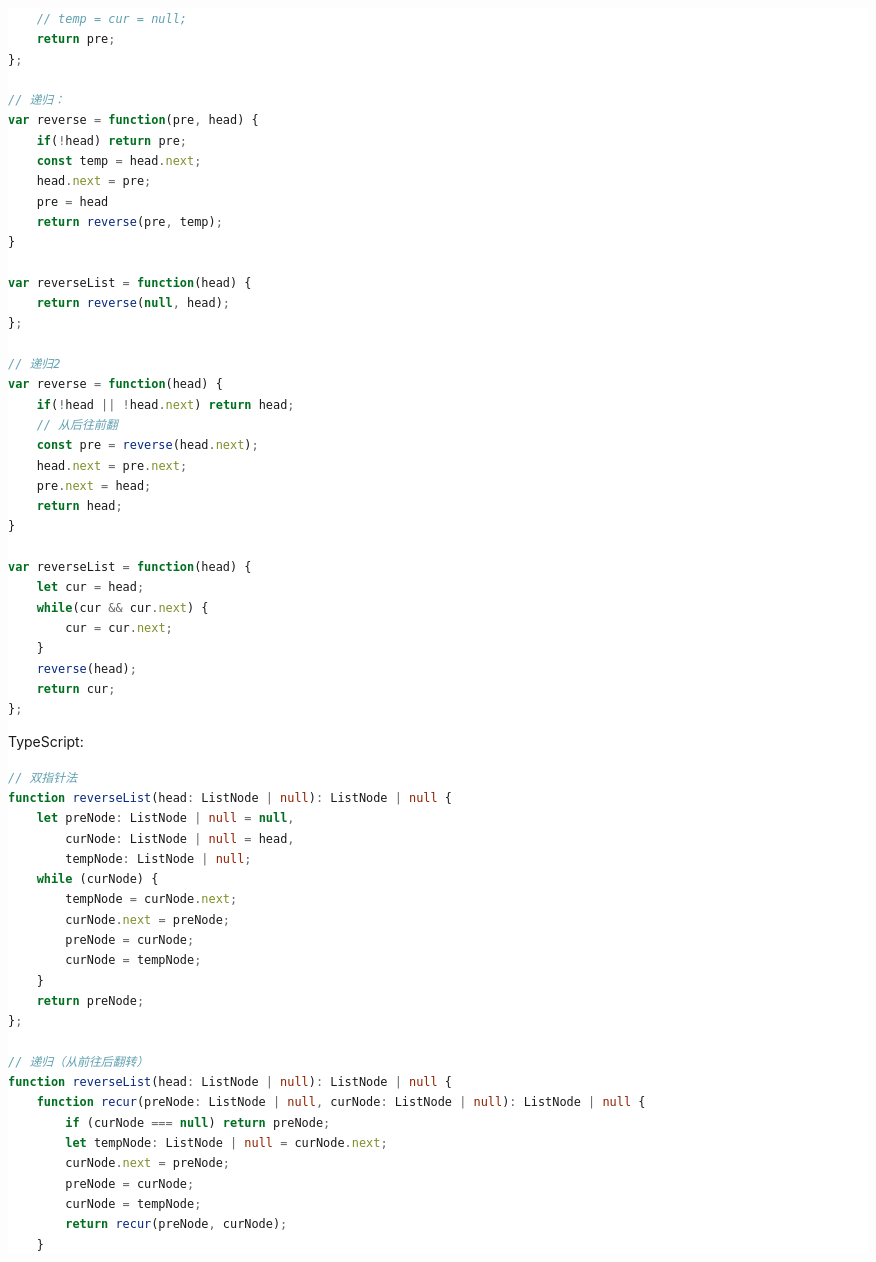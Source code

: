 ```js
    // temp = cur = null;
    return pre;
};

// 递归：
var reverse = function(pre, head) {
    if(!head) return pre;
    const temp = head.next;
    head.next = pre;
    pre = head
    return reverse(pre, temp);
}

var reverseList = function(head) {
    return reverse(null, head);
};

// 递归2
var reverse = function(head) {
    if(!head || !head.next) return head;
    // 从后往前翻
    const pre = reverse(head.next);
    head.next = pre.next;
    pre.next = head;
    return head;
}

var reverseList = function(head) {
    let cur = head;
    while(cur && cur.next) {
        cur = cur.next;
    }
    reverse(head);
    return cur;
};
```

TypeScript:

```typescript
// 双指针法
function reverseList(head: ListNode | null): ListNode | null {
    let preNode: ListNode | null = null,
        curNode: ListNode | null = head,
        tempNode: ListNode | null;
    while (curNode) {
        tempNode = curNode.next;
        curNode.next = preNode;
        preNode = curNode;
        curNode = tempNode;
    }
    return preNode;
};

// 递归（从前往后翻转）
function reverseList(head: ListNode | null): ListNode | null {
    function recur(preNode: ListNode | null, curNode: ListNode | null): ListNode | null {
        if (curNode === null) return preNode;
        let tempNode: ListNode | null = curNode.next;
        curNode.next = preNode;
        preNode = curNode;
        curNode = tempNode;
        return recur(preNode, curNode);
    }
```